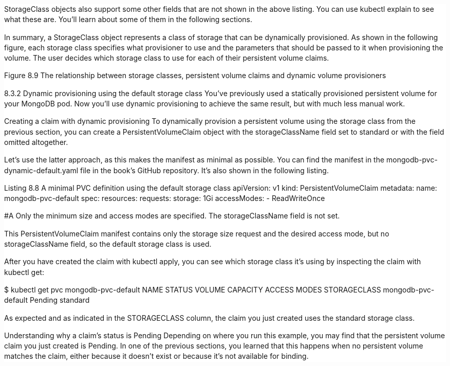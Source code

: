 StorageClass objects also support some other fields that are not shown in the above listing. You can use kubectl explain to see what these are. You’ll learn about some of them in the following sections.

In summary, a StorageClass object represents a class of storage that can be dynamically provisioned. As shown in the following figure, each storage class specifies what provisioner to use and the parameters that should be passed to it when provisioning the volume. The user decides which storage class to use for each of their persistent volume claims.

Figure 8.9 The relationship between storage classes, persistent volume claims and dynamic volume provisioners

8.3.2   Dynamic provisioning using the default storage class
You’ve previously used a statically provisioned persistent volume for your MongoDB pod. Now you’ll use dynamic provisioning to achieve the same result, but with much less manual work.

Creating a claim with dynamic provisioning
To dynamically provision a persistent volume using the storage class from the previous section, you can create a PersistentVolumeClaim object with the storageClassName field set to standard or with the field omitted altogether.

Let’s use the latter approach, as this makes the manifest as minimal as possible. You can find the manifest in the mongodb-pvc-dynamic-default.yaml file in the book’s GitHub repository. It’s also shown in the following listing.

Listing 8.8 A minimal PVC definition using the default storage class
apiVersion: v1
kind: PersistentVolumeClaim
metadata:
  name: mongodb-pvc-default
spec:
  resources:
    requests:
      storage: 1Gi
  accessModes:
    - ReadWriteOnce

#A Only the minimum size and access modes are specified. The storageClassName field is not set.

This PersistentVolumeClaim manifest contains only the storage size request and the desired access mode, but no storageClassName field, so the default storage class is used.

After you have created the claim with kubectl apply, you can see which storage class it’s using by inspecting the claim with kubectl get:

$ kubectl get pvc mongodb-pvc-default
NAME                 STATUS   VOLUME  CAPACITY  ACCESS MODES   STORAGECLASS
mongodb-pvc-default  Pending                                   standard

As expected and as indicated in the STORAGECLASS column, the claim you just created uses the standard storage class.

Understanding why a claim’s status is Pending
Depending on where you run this example, you may find that the persistent volume claim you just created is Pending. In one of the previous sections, you learned that this happens when no persistent volume matches the claim, either because it doesn’t exist or because it’s not available for binding.
